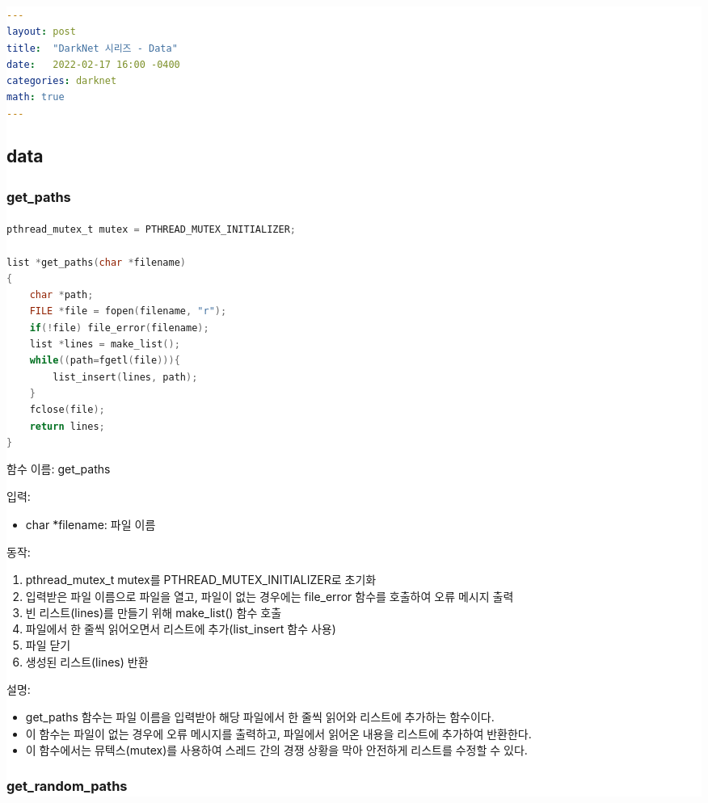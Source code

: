 ```yaml
---
layout: post
title:  "DarkNet 시리즈 - Data"
date:   2022-02-17 16:00 -0400
categories: darknet
math: true
---
```


## data

### get\_paths

```c
pthread_mutex_t mutex = PTHREAD_MUTEX_INITIALIZER;

list *get_paths(char *filename)
{
    char *path;
    FILE *file = fopen(filename, "r");
    if(!file) file_error(filename);
    list *lines = make_list();
    while((path=fgetl(file))){
        list_insert(lines, path);
    }
    fclose(file);
    return lines;
}
```

함수 이름: get\_paths

입력:&#x20;

* char \*filename: 파일 이름

동작:

1. pthread\_mutex\_t mutex를 PTHREAD\_MUTEX\_INITIALIZER로 초기화
2. 입력받은 파일 이름으로 파일을 열고, 파일이 없는 경우에는 file\_error 함수를 호출하여 오류 메시지 출력
3. 빈 리스트(lines)를 만들기 위해 make\_list() 함수 호출
4. 파일에서 한 줄씩 읽어오면서 리스트에 추가(list\_insert 함수 사용)
5. 파일 닫기
6. 생성된 리스트(lines) 반환

설명:

* get\_paths 함수는 파일 이름을 입력받아 해당 파일에서 한 줄씩 읽어와 리스트에 추가하는 함수이다.&#x20;
* 이 함수는 파일이 없는 경우에 오류 메시지를 출력하고, 파일에서 읽어온 내용을 리스트에 추가하여 반환한다.&#x20;
* 이 함수에서는 뮤텍스(mutex)를 사용하여 스레드 간의 경쟁 상황을 막아 안전하게 리스트를 수정할 수 있다.



### get\_random\_paths
